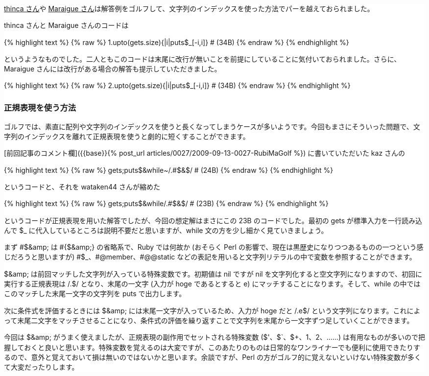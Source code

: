 [thinca さん](http://d.hatena.ne.jp/thinca/20090914/1252872325)や [Maraigue さん](http://blog.livedoor.jp/maraigue/archives/1008652.html)は解答例をゴルフして、文字列のインデックスを使った方法でパーを越えておられました。

thinca さんと Maraigue さんのコードは

{% highlight text %}
{% raw %}
1.upto(gets.size){|i|puts$_[-i,i]}  # (34B)
{% endraw %}
{% endhighlight %}


というようなものでした。二人ともこのコードは末尾に改行が無いことを前提にしていることに気付いておられました。さらに、Maraigue さんには改行がある場合の解答も提示していただきました。

{% highlight text %}
{% raw %}
2.upto(gets.size){|i|puts$_[-i,i]}  # (34B)
{% endraw %}
{% endhighlight %}


### 正規表現を使う方法

ゴルフでは、素直に配列や文字列のインデックスを使うと長くなってしまうケースが多いようです。今回もまさにそういった問題で、文字列のインデックスを離れて正規表現を使うと劇的に短くすることができます。

[前回記事のコメント欄]({{base}}{% post_url articles/0027/2009-09-13-0027-RubiMaGolf %}) に書いていただいた kaz さんの

{% highlight text %}
{% raw %}
gets;puts$&while~/.#$&$/  # (24B)
{% endraw %}
{% endhighlight %}


というコードと、それを wataken44 さんが縮めた

{% highlight text %}
{% raw %}
gets;puts$&while/.#$&$/  # (23B)
{% endraw %}
{% endhighlight %}


というコードが正規表現を用いた解答でしたが、今回の想定解はまさにこの 23B のコードでした。最初の gets が標準入力を一行読み込んで $_ に代入しているところは説明不要だと思いますが、while 文の方を少し細かく見ていきましょう。

まず #$&amp; は #{$&amp;} の省略系で、Ruby では何故か (おそらく Perl の影響で、現在は黒歴史になりつつあるものの一つという感じだろうと思いますが) #$_、#@member、#@@static などの表記を用いると文字列リテラルの中で変数を参照することができます。

$&amp; は前回マッチした文字列が入っている特殊変数です。初期値は nil ですが nil を文字列化すると空文字列になりますので、初回に実行する正規表現は /.$/ となり、末尾の一文字 (入力が hoge であるとすると e) にマッチすることになります。そして、while の中ではこのマッチした末尾一文字の文字列を puts で出力します。

次に条件式を評価するときには $&amp; には末尾一文字が入っているため、入力が hoge だと /.e$/ という文字列になります。これによって末尾二文字をマッチさせることになり、条件式の評価を繰り返すことで文字列を末尾から一文字ずつ足していくことができます。

今回は $&amp; がうまく使えましたが、正規表現の副作用でセットされる特殊変数 ($'、$`、$+、$1、$2、……) は有用なものが多いので把握しておくと良いと思います。特殊変数を覚えるのは大変ですが、このあたりのものは日常的なワンライナーでも便利に使用できたりするので、意外と覚えておいて損は無いのではないかと思います。余談ですが、Perl の方がゴルフ的に覚えないといけない特殊変数が多くて大変だったりします。

